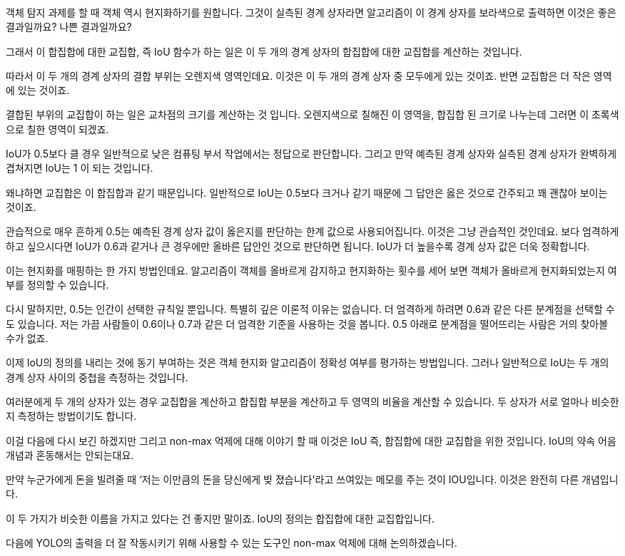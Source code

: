 객체 탐지 과제를 할 때 객체 역시 현지화하기를 원합니다. 그것이 실측된 경계 상자라면 알고리즘이 이 경계 상자를 보라색으로 출력하면 이것은 좋은 결과일까요? 나쁜 결과일까요?

그래서 이 합집합에 대한 교집합, 즉 IoU 함수가 하는 일은 이 두 개의 경계 상자의 합집합에 대한 교집합를 계산하는 것입니다.

따라서 이 두 개의 경계 상자의 결합 부위는 오렌지색 영역인데요. 이것은 이 두 개의 경계 상자 중 모두에게 있는 것이죠. 반면 교집합은 더 작은 영역에 있는 것이죠.

결합된 부위의 교집합이 하는 일은 교차점의 크기를 계산하는 것 입니다. 오렌지색으로 칠해진 이 영역을, 합집합 된 크기로 나누는데 그러면 이 초록색으로 칠한 영역이 되겠죠.

IoU가 0.5보다 클 경우 일반적으로 낮은 컴퓨팅 부서 작업에서는 정답으로 판단합니다. 그리고 만약 예측된 경계 상자와 실측된 경계 상자가 완벽하게 겹쳐지면 IoU는 1 이 되는 것입니다.

왜냐하면 교집합은 이 합집합과 같기 때문입니다. 일반적으로 IoU는 0.5보다 크거나 같기 때문에 그 답안은 옳은 것으로 간주되고 꽤 괜찮아 보이는 것이죠.

관습적으로 매우 흔하게 0.5는 예측된 경계 상자 값이 옳은지를 판단하는 한계 값으로 사용되어집니다. 이것은 그냥 관습적인 것인데요. 보다 엄격하게 하고 싶으시다면 IoU가 0.6과 같거나 큰 경우에만 올바른 답안인 것으로 판단하면 됩니다. IoU가 더 높을수록 경계 상자 값은 더욱 정확합니다.

이는 현지화를 매핑하는 한 가지 방법인데요. 알고리즘이 객체를 올바르게 감지하고 현지화하는 횟수를 세어 보면 객체가 올바르게 현지화되었는지 여부를 정의할 수 있습니다.

다시 말하지만, 0.5는 인간이 선택한 규칙일 뿐입니다. 특별히 깊은 이론적 이유는 없습니다. 더 엄격하게 하려면 0.6과 같은 다른 분계점을 선택할 수도 있습니다. 저는 가끔 사람들이 0.6이나 0.7과 같은 더 엄격한 기준을 사용하는 것을 봅니다. 0.5 아래로 분계점을 떨어뜨리는 사람은 거의 찾아볼 수가 없죠.

이제 IoU의 정의를 내리는 것에 동기 부여하는 것은 객체 현지화 알고리즘이 정확성 여부를 평가하는 방법입니다. 그러나 일반적으로 IoU는 두 개의 경계 상자 사이의 중첩을 측정하는 것입니다.

여러분에게 두 개의 상자가 있는 경우 교집합을 계산하고 합집합 부분을 계산하고 두 영역의 비율을 계산할 수 있습니다. 두 상자가 서로 얼마나 비슷한지 측정하는 방법이기도 합니다.

이걸 다음에 다시 보긴 하겠지만 그리고 non-max 억제에 대해 이야기 할 때 이것은 IoU 즉, 합집합에 대한 교집합을 위한 것입니다. IoU의 약속 어음 개념과 혼동해서는 안되는대요.

만약 누군가에게 돈을 빌려줄 때 ‘저는 이만큼의 돈을 당신에게 빚 졌습니다'라고 쓰여있는 메모를 주는 것이 IOU입니다. 이것은 완전히 다른 개념입니다.

이 두 가지가 비슷한 이름을 가지고 있다는 건 좋지만 말이죠. IoU의 정의는 합집합에 대한 교집합입니다.

다음에 YOLO의 출력을 더 잘 작동시키기 위해 사용할 수 있는 도구인 non-max 억제에 대해 논의하겠습니다.
